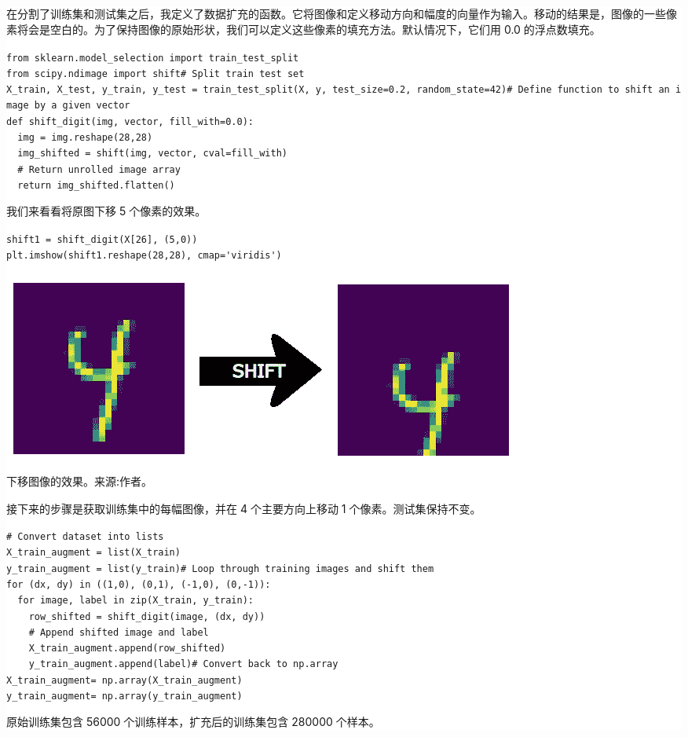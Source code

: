 在分割了训练集和测试集之后，我定义了数据扩充的函数。它将图像和定义移动方向和幅度的向量作为输入。移动的结果是，图像的一些像素将会是空白的。为了保持图像的原始形状，我们可以定义这些像素的填充方法。默认情况下，它们用 0.0 的浮点数填充。

```
from sklearn.model_selection import train_test_split
from scipy.ndimage import shift# Split train test set
X_train, X_test, y_train, y_test = train_test_split(X, y, test_size=0.2, random_state=42)# Define function to shift an image by a given vector
def shift_digit(img, vector, fill_with=0.0):
  img = img.reshape(28,28)
  img_shifted = shift(img, vector, cval=fill_with)
  # Return unrolled image array
  return img_shifted.flatten()
```

我们来看看将原图下移 5 个像素的效果。

```
shift1 = shift_digit(X[26], (5,0))
plt.imshow(shift1.reshape(28,28), cmap='viridis')
```

![](img/45b6758df0d879758f6ab24c7b8407a1.png)

下移图像的效果。来源:作者。

接下来的步骤是获取训练集中的每幅图像，并在 4 个主要方向上移动 1 个像素。测试集保持不变。

```
# Convert dataset into lists
X_train_augment = list(X_train)
y_train_augment = list(y_train)# Loop through training images and shift them
for (dx, dy) in ((1,0), (0,1), (-1,0), (0,-1)):
  for image, label in zip(X_train, y_train):
    row_shifted = shift_digit(image, (dx, dy))
    # Append shifted image and label
    X_train_augment.append(row_shifted)
    y_train_augment.append(label)# Convert back to np.array
X_train_augment= np.array(X_train_augment)
y_train_augment= np.array(y_train_augment)
```

原始训练集包含 56000 个训练样本，扩充后的训练集包含 280000 个样本。
